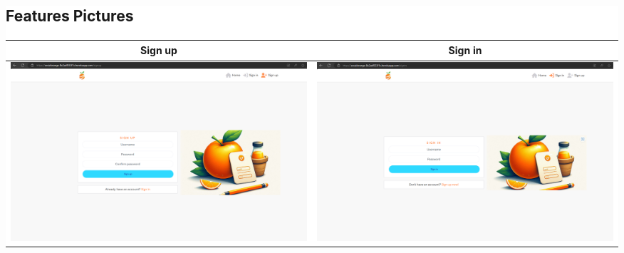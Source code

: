 ## Features Pictures

Sign up        |  Sign in
:-------------------------:|:-------------------------:
![Sign up](readmeimages/signuppage.png)  |  ![Sign in](readmeimages/signinpage.png)
